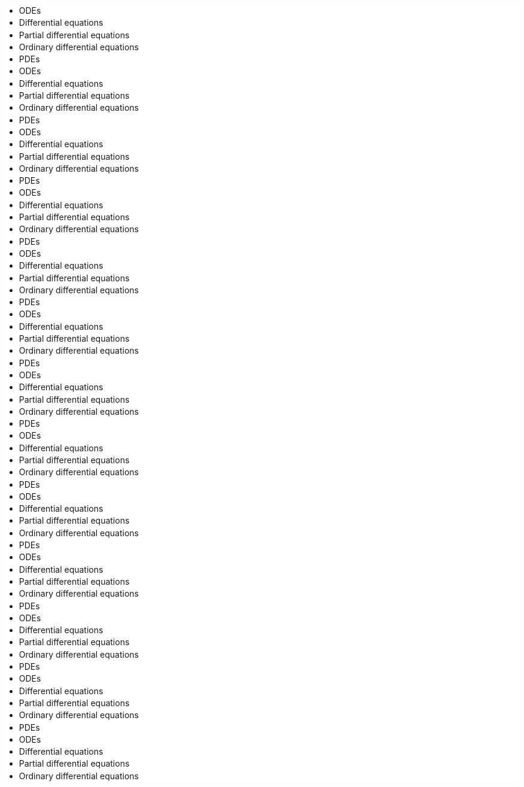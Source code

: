 - ODEs
- Differential equations
- Partial differential equations
- Ordinary differential equations
- PDEs
- ODEs
- Differential equations
- Partial differential equations
- Ordinary differential equations
- PDEs
- ODEs
- Differential equations
- Partial differential equations
- Ordinary differential equations
- PDEs
- ODEs
- Differential equations
- Partial differential equations
- Ordinary differential equations
- PDEs
- ODEs
- Differential equations
- Partial differential equations
- Ordinary differential equations
- PDEs
- ODEs
- Differential equations
- Partial differential equations
- Ordinary differential equations
- PDEs
- ODEs
- Differential equations
- Partial differential equations
- Ordinary differential equations
- PDEs
- ODEs
- Differential equations
- Partial differential equations
- Ordinary differential equations
- PDEs
- ODEs
- Differential equations
- Partial differential equations
- Ordinary differential equations
- PDEs
- ODEs
- Differential equations
- Partial differential equations
- Ordinary differential equations
- PDEs
- ODEs
- Differential equations
- Partial differential equations
- Ordinary differential equations
- PDEs
- ODEs
- Differential equations
- Partial differential equations
- Ordinary differential equations
- PDEs
- ODEs
- Differential equations
- Partial differential equations
- Ordinary differential equations